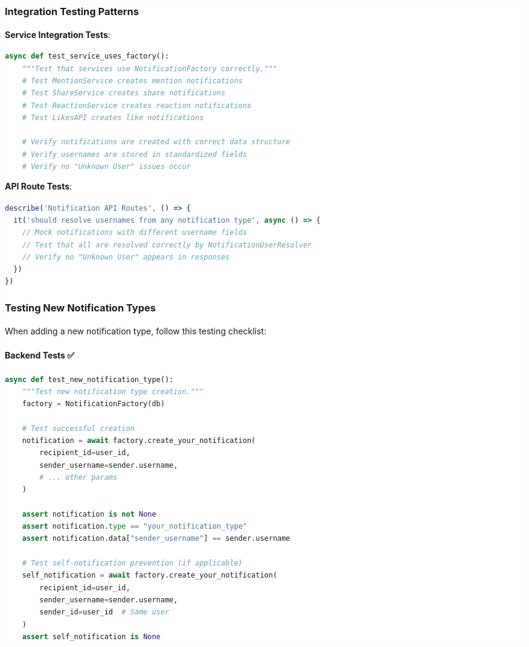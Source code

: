 ### Integration Testing Patterns

**Service Integration Tests**:
```python
async def test_service_uses_factory():
    """Test that services use NotificationFactory correctly."""
    # Test MentionService creates mention notifications
    # Test ShareService creates share notifications  
    # Test ReactionService creates reaction notifications
    # Test LikesAPI creates like notifications
    
    # Verify notifications are created with correct data structure
    # Verify usernames are stored in standardized fields
    # Verify no "Unknown User" issues occur
```

**API Route Tests**:
```typescript
describe('Notification API Routes', () => {
  it('should resolve usernames from any notification type', async () => {
    // Mock notifications with different username fields
    // Test that all are resolved correctly by NotificationUserResolver
    // Verify no "Unknown User" appears in responses
  })
})
```

### Testing New Notification Types

When adding a new notification type, follow this testing checklist:

#### Backend Tests ✅
```python
async def test_new_notification_type():
    """Test new notification type creation."""
    factory = NotificationFactory(db)
    
    # Test successful creation
    notification = await factory.create_your_notification(
        recipient_id=user_id,
        sender_username=sender.username,
        # ... other params
    )
    
    assert notification is not None
    assert notification.type == "your_notification_type"
    assert notification.data["sender_username"] == sender.username
    
    # Test self-notification prevention (if applicable)
    self_notification = await factory.create_your_notification(
        recipient_id=user_id,
        sender_username=sender.username,
        sender_id=user_id  # Same user
    )
    assert self_notification is None
```

